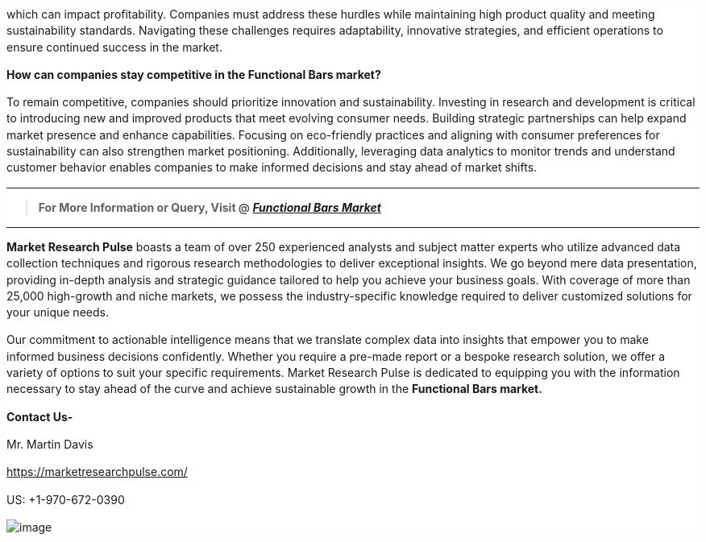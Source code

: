 which can impact profitability. Companies must address these hurdles while maintaining high product quality and meeting sustainability standards. Navigating these challenges requires adaptability, innovative strategies, and efficient operations to ensure continued success in the market.</p><p><strong>How can companies stay competitive in the Functional Bars market?</strong></p><p>To remain competitive, companies should prioritize innovation and sustainability. Investing in research and development is critical to introducing new and improved products that meet evolving consumer needs. Building strategic partnerships can help expand market presence and enhance capabilities. Focusing on eco-friendly practices and aligning with consumer preferences for sustainability can also strengthen market positioning. Additionally, leveraging data analytics to monitor trends and understand customer behavior enables companies to make informed decisions and stay ahead of market shifts.</p><hr /><blockquote><p><strong>For More Information or Query, Visit @&nbsp;<em><a href="https://marketresearchpulse.com/report/65642/functional-bars-market?utm_source=Linkedin&utm_medium=0111">Functional Bars Market</a></em></strong></p></blockquote><hr /><p><strong>Market Research Pulse</strong> boasts a team of over 250 experienced analysts and subject matter experts who utilize advanced data collection techniques and rigorous research methodologies to deliver exceptional insights. We go beyond mere data presentation, providing in-depth analysis and strategic guidance tailored to help you achieve your business goals. With coverage of more than 25,000 high-growth and niche markets, we possess the industry-specific knowledge required to deliver customized solutions for your unique needs.</p><p>Our commitment to actionable intelligence means that we translate complex data into insights that empower you to make informed business decisions confidently. Whether you require a pre-made report or a bespoke research solution, we offer a variety of options to suit your specific requirements. Market Research Pulse is dedicated to equipping you with the information necessary to stay ahead of the curve and achieve sustainable growth in the <strong>Functional Bars market.</strong></p><p><strong>Contact Us-</strong></p><p>Mr. Martin Davis</p><p>https://marketresearchpulse.com/</p><p>US: +1-970-672-0390</p>
![image](https://github.com/user-attachments/assets/9dd65e0e-b5e8-4981-aff3-f43ab3eb33d6)
